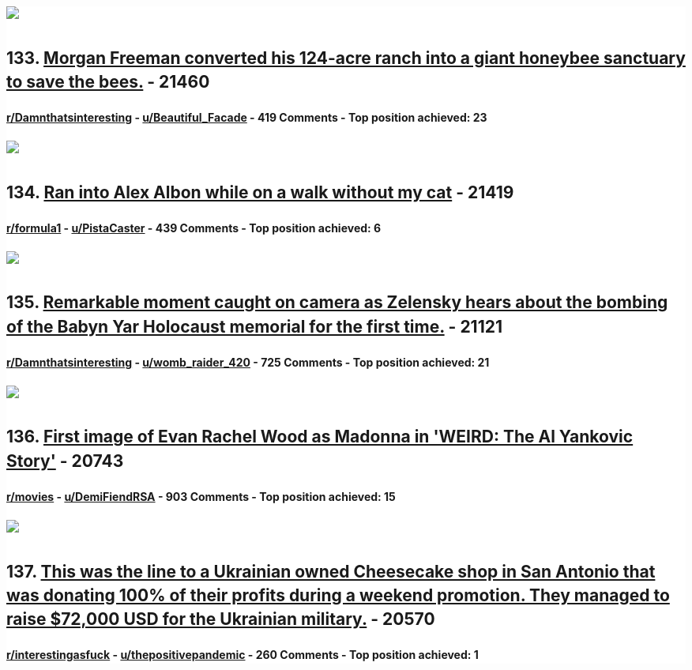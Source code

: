 <a href="https://i.redd.it/q5s76nahe0l81.jpg"><img src="https://b.thumbs.redditmedia.com/wV7kPwqY3VQci2BoBTesMjimODEn4M3B17_FIObCUoY.jpg"></img></a>

## 133. [Morgan Freeman converted his 124-acre ranch into a giant honeybee sanctuary to save the bees.](http://reddit.com/r/Damnthatsinteresting/comments/t5d582/morgan_freeman_converted_his_124acre_ranch_into_a/) - 21460
#### [r/Damnthatsinteresting](http://reddit.com/r/Damnthatsinteresting) - [u/Beautiful_Facade](http://reddit.com/u/Beautiful_Facade) - 419 Comments - Top position achieved: 23

<a href="https://i.redd.it/30wol2ai02l81.jpg"><img src="https://b.thumbs.redditmedia.com/Ns-pDf8emKKKx4CCVG1Uhjo5NAwzCmg4JL5vFfDAT3E.jpg"></img></a>

## 134. [Ran into Alex Albon while on a walk without my cat](http://reddit.com/r/formula1/comments/t53u58/ran_into_alex_albon_while_on_a_walk_without_my_cat/) - 21419
#### [r/formula1](http://reddit.com/r/formula1) - [u/PistaCaster](http://reddit.com/u/PistaCaster) - 439 Comments - Top position achieved: 6

<a href="https://i.redd.it/m2p1is16yzk81.jpg"><img src="https://b.thumbs.redditmedia.com/9iDWQND6BhNXUdRPi8gC_zmPSRZgU1IkltbDZ3Dl5eY.jpg"></img></a>

## 135. [Remarkable moment caught on camera as Zelensky hears about the bombing of the Babyn Yar Holocaust memorial for the first time.](http://reddit.com/r/Damnthatsinteresting/comments/t52un2/remarkable_moment_caught_on_camera_as_zelensky/) - 21121
#### [r/Damnthatsinteresting](http://reddit.com/r/Damnthatsinteresting) - [u/womb_raider_420](http://reddit.com/u/womb_raider_420) - 725 Comments - Top position achieved: 21

<a href="https://v.redd.it/ysi2fid9qzk81"><img src="https://a.thumbs.redditmedia.com/EI_rGuY5XhOmLhJbiQ6B3n1HzYAuMK0pWKOBWaSiIv4.jpg"></img></a>

## 136. [First image of Evan Rachel Wood as Madonna in 'WEIRD: The Al Yankovic Story'](http://reddit.com/r/movies/comments/t548pz/first_image_of_evan_rachel_wood_as_madonna_in/) - 20743
#### [r/movies](http://reddit.com/r/movies) - [u/DemiFiendRSA](http://reddit.com/u/DemiFiendRSA) - 903 Comments - Top position achieved: 15

<a href="https://i.redd.it/59o8i75f10l81.jpg"><img src="https://b.thumbs.redditmedia.com/0F1Iy-hYBo2GAH2h6nqeGWycVkEoNuIpMgErSdSmYUY.jpg"></img></a>

## 137. [This was the line to a Ukrainian owned Cheesecake shop in San Antonio that was donating 100% of their profits during a weekend promotion. They managed to raise $72,000 USD for the Ukrainian military.](http://reddit.com/r/interestingasfuck/comments/t5hi4y/this_was_the_line_to_a_ukrainian_owned_cheesecake/) - 20570
#### [r/interestingasfuck](http://reddit.com/r/interestingasfuck) - [u/thepositivepandemic](http://reddit.com/u/thepositivepandemic) - 260 Comments - Top position achieved: 1

